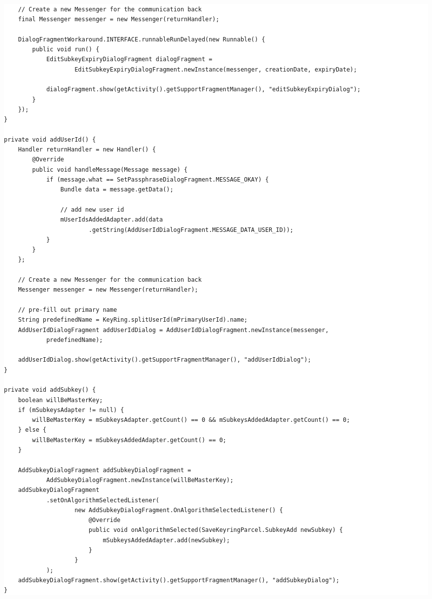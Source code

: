         // Create a new Messenger for the communication back
        final Messenger messenger = new Messenger(returnHandler);

        DialogFragmentWorkaround.INTERFACE.runnableRunDelayed(new Runnable() {
            public void run() {
                EditSubkeyExpiryDialogFragment dialogFragment =
                        EditSubkeyExpiryDialogFragment.newInstance(messenger, creationDate, expiryDate);

                dialogFragment.show(getActivity().getSupportFragmentManager(), "editSubkeyExpiryDialog");
            }
        });
    }

    private void addUserId() {
        Handler returnHandler = new Handler() {
            @Override
            public void handleMessage(Message message) {
                if (message.what == SetPassphraseDialogFragment.MESSAGE_OKAY) {
                    Bundle data = message.getData();

                    // add new user id
                    mUserIdsAddedAdapter.add(data
                            .getString(AddUserIdDialogFragment.MESSAGE_DATA_USER_ID));
                }
            }
        };

        // Create a new Messenger for the communication back
        Messenger messenger = new Messenger(returnHandler);

        // pre-fill out primary name
        String predefinedName = KeyRing.splitUserId(mPrimaryUserId).name;
        AddUserIdDialogFragment addUserIdDialog = AddUserIdDialogFragment.newInstance(messenger,
                predefinedName);

        addUserIdDialog.show(getActivity().getSupportFragmentManager(), "addUserIdDialog");
    }

    private void addSubkey() {
        boolean willBeMasterKey;
        if (mSubkeysAdapter != null) {
            willBeMasterKey = mSubkeysAdapter.getCount() == 0 && mSubkeysAddedAdapter.getCount() == 0;
        } else {
            willBeMasterKey = mSubkeysAddedAdapter.getCount() == 0;
        }

        AddSubkeyDialogFragment addSubkeyDialogFragment =
                AddSubkeyDialogFragment.newInstance(willBeMasterKey);
        addSubkeyDialogFragment
                .setOnAlgorithmSelectedListener(
                        new AddSubkeyDialogFragment.OnAlgorithmSelectedListener() {
                            @Override
                            public void onAlgorithmSelected(SaveKeyringParcel.SubkeyAdd newSubkey) {
                                mSubkeysAddedAdapter.add(newSubkey);
                            }
                        }
                );
        addSubkeyDialogFragment.show(getActivity().getSupportFragmentManager(), "addSubkeyDialog");
    }
